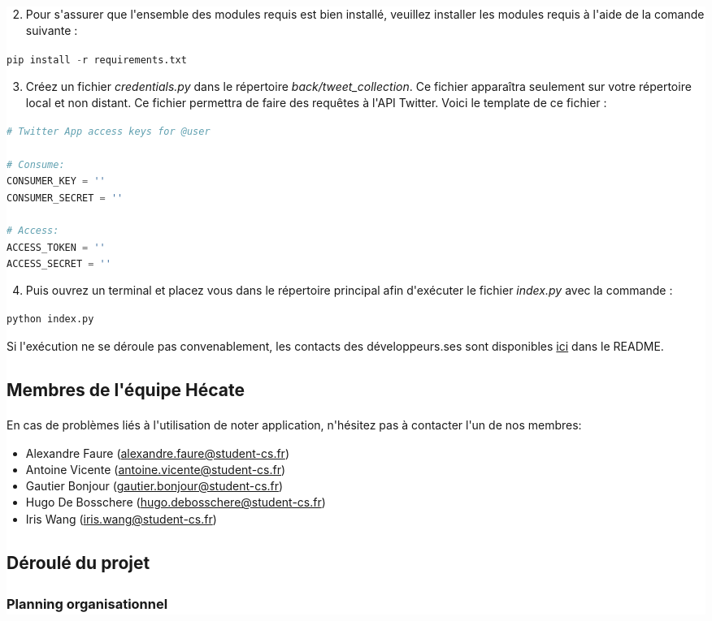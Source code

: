 2. Pour s'assurer que l'ensemble des modules requis est bien installé, veuillez installer les modules requis à l'aide de la comande suivante :

```python
pip install -r requirements.txt
```

3. Créez un fichier *credentials.py* dans le répertoire *back/tweet_collection*. Ce fichier apparaîtra seulement sur votre répertoire local et non distant. Ce fichier permettra de faire des requêtes à l'API Twitter. Voici le template de ce fichier :

```python
# Twitter App access keys for @user

# Consume:
CONSUMER_KEY = ''
CONSUMER_SECRET = ''

# Access:
ACCESS_TOKEN = ''
ACCESS_SECRET = ''
```

4. Puis ouvrez un terminal et placez vous dans le répertoire principal afin d'exécuter le fichier *index.py* avec la commande :

```bash
python index.py
```

Si l'exécution ne se déroule pas convenablement, les contacts des développeurs.ses sont disponibles [ici](#membres-de-léquipe-hécate) dans le README.

## Membres de l'équipe Hécate

En cas de problèmes liés à l'utilisation de noter application, n'hésitez pas à contacter l'un de nos membres:

- Alexandre Faure ([alexandre.faure@student-cs.fr](mailto:alexandre.faure@student-cs.fr))
- Antoine Vicente ([antoine.vicente@student-cs.fr](mailto:antoine.vicente@student-cs.fr))
- Gautier Bonjour ([gautier.bonjour@student-cs.fr](mailto:gautier.bonjour@student-cs.fr))
- Hugo De Bosschere ([hugo.debosschere@student-cs.fr](mailto:hugo.debosschere@student-cs.fr))
- Iris Wang ([iris.wang@student-cs.fr](mailto:iris.wang@student-cs.fr))

## Déroulé du projet

### Planning organisationnel
